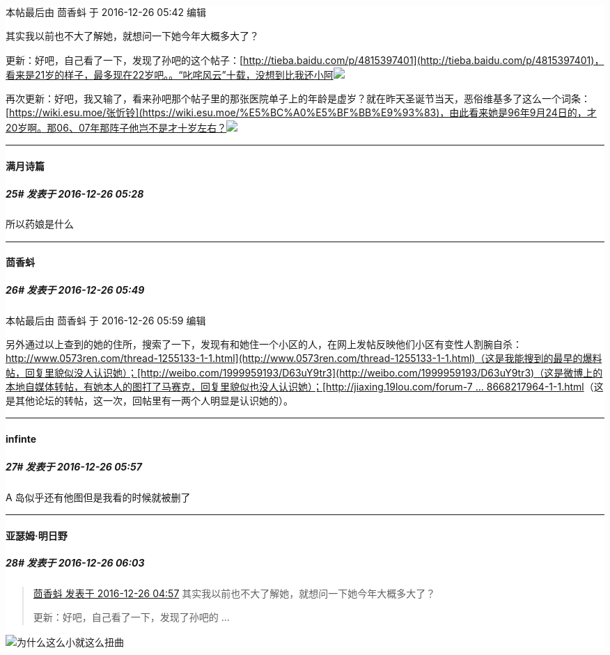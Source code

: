 
 本帖最后由 茴香蚪 于 2016-12-26 05:42 编辑 

其实我以前也不大了解她，就想问一下她今年大概多大了？


更新：好吧，自己看了一下，发现了孙吧的这个帖子：[http://tieba.baidu.com/p/4815397401](http://tieba.baidu.com/p/4815397401)，看来是21岁的样子，最多现在22岁吧。。“叱咤风云”十载，没想到比我还小阿<img src="https://static.saraba1st.com/image/smiley/face/172.gif" referrerpolicy="no-referrer">


再次更新：好吧，我又输了，看来孙吧那个帖子里的那张医院单子上的年龄是虚岁？就在昨天圣诞节当天，恶俗维基多了这么一个词条：[https://wiki.esu.moe/张忻铃](https://wiki.esu.moe/%E5%BC%A0%E5%BF%BB%E9%93%83)，由此看来她是96年9月24日的，才20岁啊。那06、07年那阵子他岂不是才十岁左右？<img src="https://static.saraba1st.com/image/smiley/face/165.gif" referrerpolicy="no-referrer">


*****

####  满月诗篇  
##### 25#       发表于 2016-12-26 05:28


所以药娘是什么


*****

####  茴香蚪  
##### 26#       发表于 2016-12-26 05:49


 本帖最后由 茴香蚪 于 2016-12-26 05:59 编辑 

另外通过以上查到的她的住所，搜索了一下，发现有和她住一个小区的人，在网上发帖反映他们小区有变性人割腕自杀：[http://www.0573ren.com/thread-1255133-1-1.html](http://www.0573ren.com/thread-1255133-1-1.html)（这是我能搜到的最早的爆料帖，回复里貌似没人认识她）；[http://weibo.com/1999959193/D63uY9tr3](http://weibo.com/1999959193/D63uY9tr3)（这是微博上的本地自媒体转帖，有她本人的图打了马赛克，回复里貌似也没人认识她）；[http://jiaxing.19lou.com/forum-7 ... 8668217964-1-1.html](http://jiaxing.19lou.com/forum-778-thread-102631448668217964-1-1.html)（这是其他论坛的转帖，这一次，回帖里有一两个人明显是认识她的）。


*****

####  infinte  
##### 27#       发表于 2016-12-26 05:57


A 岛似乎还有他图但是我看的时候就被删了


*****

####  亚瑟姆·明日野  
##### 28#       发表于 2016-12-26 06:03


<blockquote><a href="httphttps://bbs.saraba1st.com/2b/forum.php?mod=redirect&amp;goto=findpost&amp;pid=34601000&amp;ptid=1358001" target="_blank">茴香蚪 发表于 2016-12-26 04:57</a>
其实我以前也不大了解她，就想问一下她今年大概多大了？


更新：好吧，自己看了一下，发现了孙吧的 ...</blockquote>
<img src="https://static.saraba1st.com/image/smiley/face/29.gif" referrerpolicy="no-referrer">为什么这么小就这么扭曲
